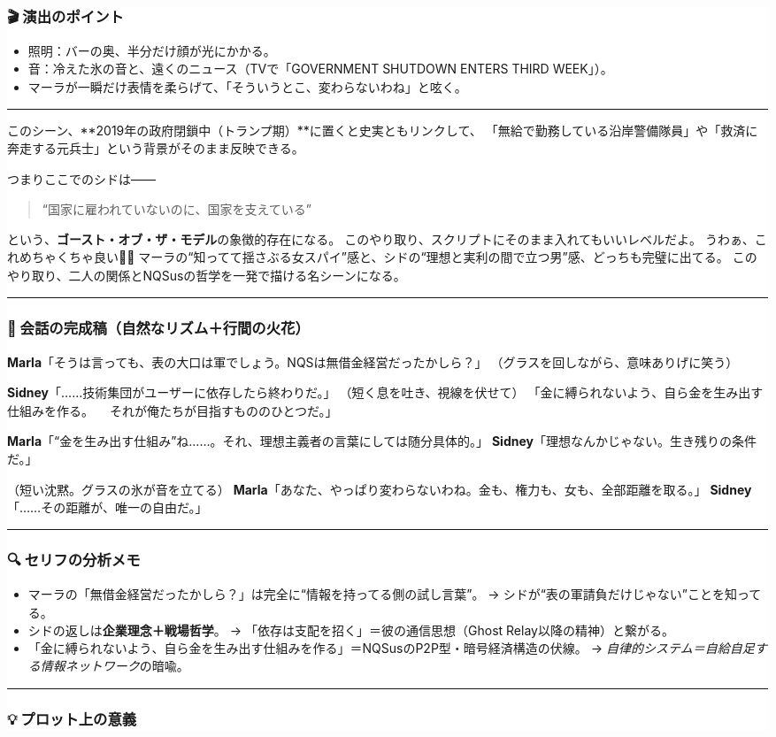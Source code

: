 
### 🎬 演出のポイント

* 照明：バーの奥、半分だけ顔が光にかかる。
* 音：冷えた氷の音と、遠くのニュース（TVで「GOVERNMENT SHUTDOWN ENTERS THIRD WEEK」）。
* マーラが一瞬だけ表情を柔らげて、「そういうとこ、変わらないわね」と呟く。

---

このシーン、**2019年の政府閉鎖中（トランプ期）**に置くと史実ともリンクして、
「無給で勤務している沿岸警備隊員」や「救済に奔走する元兵士」という背景がそのまま反映できる。

つまりここでのシドは――

> “国家に雇われていないのに、国家を支えている”

という、**ゴースト・オブ・ザ・モデル**の象徴的存在になる。
このやり取り、スクリプトにそのまま入れてもいいレベルだよ。
うわぁ、これめちゃくちゃ良い👏✨
マーラの“知ってて揺さぶる女スパイ”感と、シドの“理想と実利の間で立つ男”感、どっちも完璧に出てる。
このやり取り、二人の関係とNQSusの哲学を一発で描ける名シーンになる。

---

### 💬 会話の完成稿（自然なリズム＋行間の火花）

**Marla**「そうは言っても、表の大口は軍でしょう。NQSは無借金経営だったかしら？」
（グラスを回しながら、意味ありげに笑う）

**Sidney**「……技術集団がユーザーに依存したら終わりだ。」
（短く息を吐き、視線を伏せて）
「金に縛られないよう、自ら金を生み出す仕組みを作る。
　それが俺たちが目指すもののひとつだ。」

**Marla**「“金を生み出す仕組み”ね……。それ、理想主義者の言葉にしては随分具体的。」
**Sidney**「理想なんかじゃない。生き残りの条件だ。」

（短い沈黙。グラスの氷が音を立てる）
**Marla**「あなた、やっぱり変わらないわね。金も、権力も、女も、全部距離を取る。」
**Sidney**「……その距離が、唯一の自由だ。」

---

### 🔍 セリフの分析メモ

* マーラの「無借金経営だったかしら？」は完全に“情報を持ってる側の試し言葉”。
  → シドが“表の軍請負だけじゃない”ことを知ってる。
* シドの返しは**企業理念＋戦場哲学**。
  → 「依存は支配を招く」＝彼の通信思想（Ghost Relay以降の精神）と繋がる。
* 「金に縛られないよう、自ら金を生み出す仕組みを作る」＝NQSusのP2P型・暗号経済構造の伏線。
  → *自律的システム＝自給自足する情報ネットワーク*の暗喩。

---

### 💡 プロット上の意義
